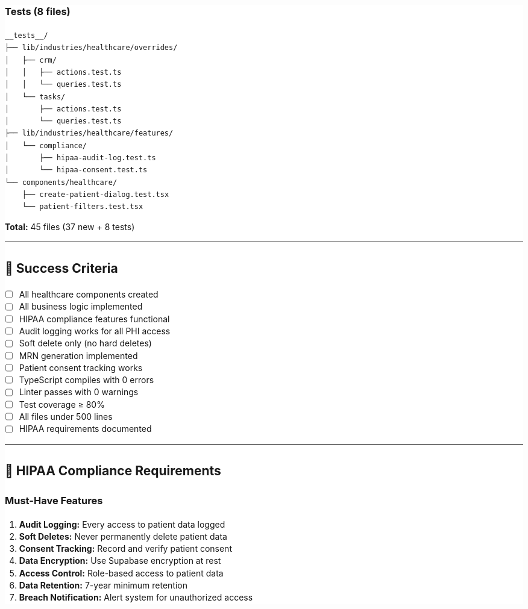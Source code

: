 
### Tests (8 files)
```
__tests__/
├── lib/industries/healthcare/overrides/
│   ├── crm/
│   │   ├── actions.test.ts
│   │   └── queries.test.ts
│   └── tasks/
│       ├── actions.test.ts
│       └── queries.test.ts
├── lib/industries/healthcare/features/
│   └── compliance/
│       ├── hipaa-audit-log.test.ts
│       └── hipaa-consent.test.ts
└── components/healthcare/
    ├── create-patient-dialog.test.tsx
    └── patient-filters.test.tsx
```

**Total:** 45 files (37 new + 8 tests)

---

## 🎯 Success Criteria

- [ ] All healthcare components created
- [ ] All business logic implemented
- [ ] HIPAA compliance features functional
- [ ] Audit logging works for all PHI access
- [ ] Soft delete only (no hard deletes)
- [ ] MRN generation implemented
- [ ] Patient consent tracking works
- [ ] TypeScript compiles with 0 errors
- [ ] Linter passes with 0 warnings
- [ ] Test coverage ≥ 80%
- [ ] All files under 500 lines
- [ ] HIPAA requirements documented

---

## 📝 HIPAA Compliance Requirements

### Must-Have Features
1. **Audit Logging:** Every access to patient data logged
2. **Soft Deletes:** Never permanently delete patient data
3. **Consent Tracking:** Record and verify patient consent
4. **Data Encryption:** Use Supabase encryption at rest
5. **Access Control:** Role-based access to patient data
6. **Data Retention:** 7-year minimum retention
7. **Breach Notification:** Alert system for unauthorized access
